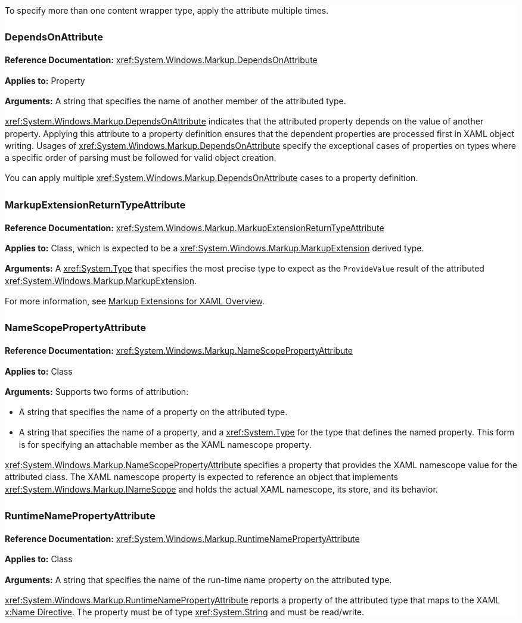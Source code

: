  To specify more than one content wrapper type, apply the attribute multiple times.  
  
### DependsOnAttribute  
 **Reference Documentation:**  <xref:System.Windows.Markup.DependsOnAttribute>  
  
 **Applies to:** Property  
  
 **Arguments:** A string that specifies the name of another member of the attributed type.  
  
 <xref:System.Windows.Markup.DependsOnAttribute> indicates that the attributed property depends on the value of another property. Applying this attribute to a property definition ensures that the dependent properties are processed first in XAML object writing. Usages of <xref:System.Windows.Markup.DependsOnAttribute> specify the exceptional cases of properties on types where a specific order of parsing must be followed for valid object creation.  
  
 You can apply multiple <xref:System.Windows.Markup.DependsOnAttribute> cases to a property definition.  
  
### MarkupExtensionReturnTypeAttribute  
 **Reference Documentation:**  <xref:System.Windows.Markup.MarkupExtensionReturnTypeAttribute>  
  
 **Applies to:** Class, which is expected to be a <xref:System.Windows.Markup.MarkupExtension> derived type.  
  
 **Arguments:** A <xref:System.Type> that specifies the most precise type to expect as the `ProvideValue` result of the attributed <xref:System.Windows.Markup.MarkupExtension>.  
  
 For more information, see [Markup Extensions for XAML Overview](../../../docs/framework/xaml-services/markup-extensions-for-xaml-overview.md).  
  
### NameScopePropertyAttribute  
 **Reference Documentation:**  <xref:System.Windows.Markup.NameScopePropertyAttribute>  
  
 **Applies to:** Class  
  
 **Arguments:** Supports two forms of attribution:  
  
-   A string that specifies the name of a property on the attributed type.  
  
-   A string that specifies the name of a property, and a <xref:System.Type> for the type that defines the named property. This form is for specifying an attachable member as the XAML namescope property.  
  
 <xref:System.Windows.Markup.NameScopePropertyAttribute> specifies a property that provides the XAML namescope value for the attributed class. The XAML namescope property is expected to reference an object that implements <xref:System.Windows.Markup.INameScope> and holds the actual XAML namescope, its store, and its behavior.  
  
### RuntimeNamePropertyAttribute  
 **Reference Documentation:**  <xref:System.Windows.Markup.RuntimeNamePropertyAttribute>  
  
 **Applies to:** Class  
  
 **Arguments:** A string that specifies the name of the run-time name property on the attributed type.  
  
 <xref:System.Windows.Markup.RuntimeNamePropertyAttribute> reports a property of the attributed type that maps to the XAML [x:Name Directive](../../../docs/framework/xaml-services/x-name-directive.md). The property must be of type <xref:System.String> and must be read/write.  
  